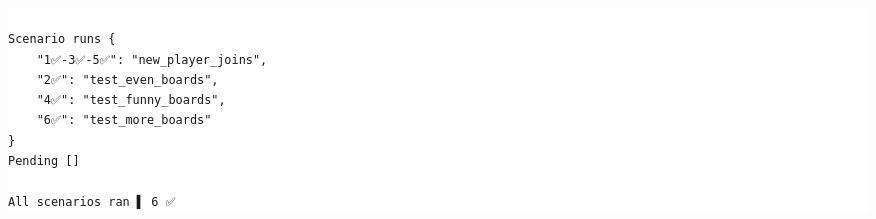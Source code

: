 ```

Scenario runs {
    "1✅-3✅-5✅": "new_player_joins",
    "2✅": "test_even_boards",
    "4✅": "test_funny_boards",
    "6✅": "test_more_boards"
}
Pending []

All scenarios ran ▌ 6 ✅
```
